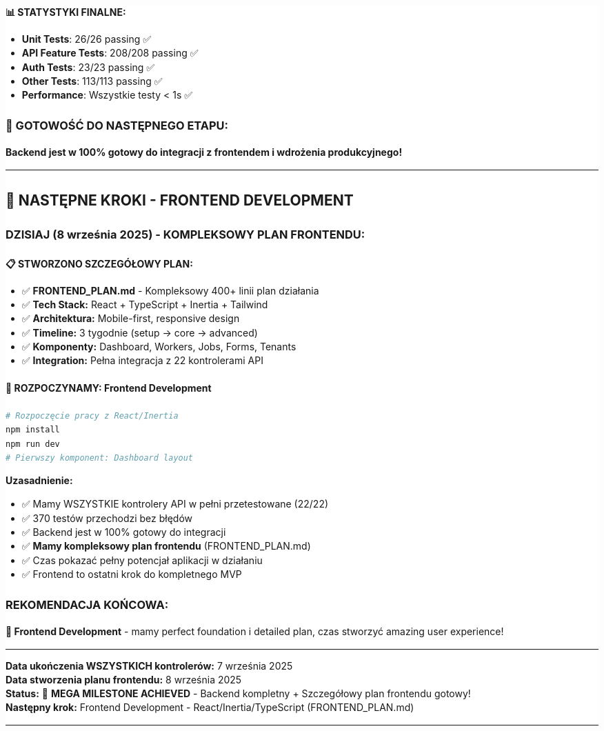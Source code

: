 #### **📊 STATYSTYKI FINALNE:**
- **Unit Tests**: 26/26 passing ✅
- **API Feature Tests**: 208/208 passing ✅  
- **Auth Tests**: 23/23 passing ✅
- **Other Tests**: 113/113 passing ✅
- **Performance**: Wszystkie testy < 1s ✅

### **🚀 GOTOWOŚĆ DO NASTĘPNEGO ETAPU:**
**Backend jest w 100% gotowy do integracji z frontendem i wdrożenia produkcyjnego!**

---

## 🎯 NASTĘPNE KROKI - FRONTEND DEVELOPMENT

### **DZISIAJ (8 września 2025) - KOMPLEKSOWY PLAN FRONTENDU:**

#### **📋 STWORZONO SZCZEGÓŁOWY PLAN:**
- ✅ **FRONTEND_PLAN.md** - Kompleksowy 400+ linii plan działania
- ✅ **Tech Stack:** React + TypeScript + Inertia + Tailwind 
- ✅ **Architektura:** Mobile-first, responsive design
- ✅ **Timeline:** 3 tygodnie (setup → core → advanced)
- ✅ **Komponenty:** Dashboard, Workers, Jobs, Forms, Tenants
- ✅ **Integration:** Pełna integracja z 22 kontrolerami API

#### **🎨 ROZPOCZYNAMY: Frontend Development**
```bash
# Rozpoczęcie pracy z React/Inertia
npm install
npm run dev
# Pierwszy komponent: Dashboard layout
```

**Uzasadnienie:**
- ✅ Mamy WSZYSTKIE kontrolery API w pełni przetestowane (22/22)
- ✅ 370 testów przechodzi bez błędów
- ✅ Backend jest w 100% gotowy do integracji
- ✅ **Mamy kompleksowy plan frontendu** (FRONTEND_PLAN.md)
- ✅ Czas pokazać pełny potencjał aplikacji w działaniu
- ✅ Frontend to ostatni krok do kompletnego MVP

### **REKOMENDACJA KOŃCOWA:** 
**🎨 Frontend Development** - mamy perfect foundation i detailed plan, czas stworzyć amazing user experience!

---

**Data ukończenia WSZYSTKICH kontrolerów:** 7 września 2025  
**Data stworzenia planu frontendu:** 8 września 2025  
**Status:** 🎉 **MEGA MILESTONE ACHIEVED** - Backend kompletny + Szczegółowy plan frontendu gotowy!  
**Następny krok:** Frontend Development - React/Inertia/TypeScript (FRONTEND_PLAN.md)

---